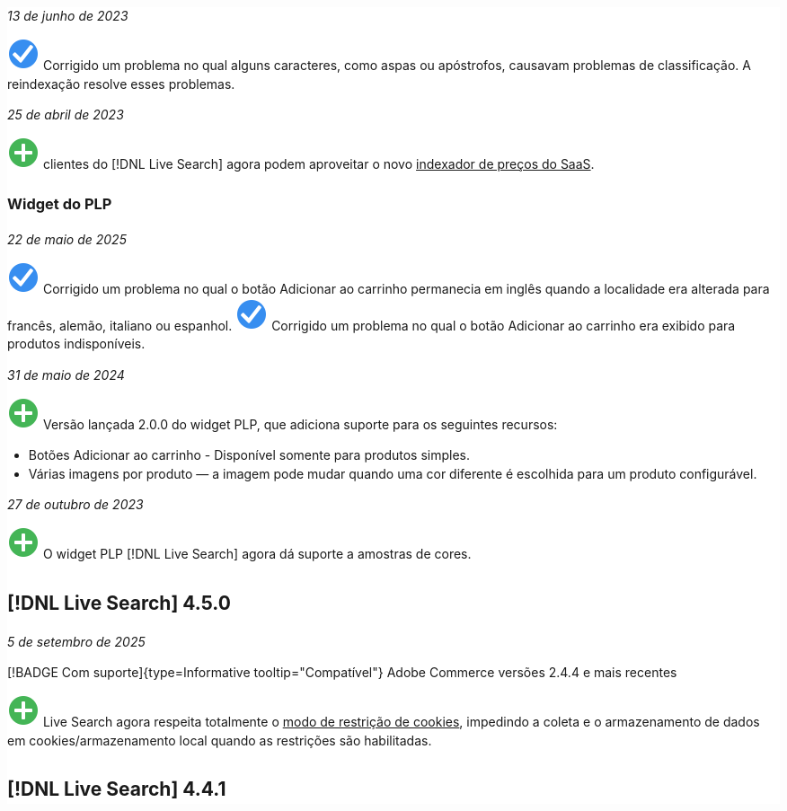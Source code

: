 _13 de junho de 2023_

![Correção](../assets/fix.svg) Corrigido um problema no qual alguns caracteres, como aspas ou apóstrofos, causavam problemas de classificação. A reindexação resolve esses problemas.

_25 de abril de 2023_

![Novos](../assets/new.svg) clientes do [!DNL Live Search] agora podem aproveitar o novo [indexador de preços do SaaS](../price-index/price-indexing.md).

### Widget do PLP

_22 de maio de 2025_

![Correção](../assets/fix.svg) Corrigido um problema no qual o botão Adicionar ao carrinho permanecia em inglês quando a localidade era alterada para francês, alemão, italiano ou espanhol.
![Correção](../assets/fix.svg) Corrigido um problema no qual o botão Adicionar ao carrinho era exibido para produtos indisponíveis.

_31 de maio de 2024_

![Novo](../assets/new.svg) Versão lançada 2.0.0 do widget PLP, que adiciona suporte para os seguintes recursos:

- Botões Adicionar ao carrinho - Disponível somente para produtos simples.
- Várias imagens por produto — a imagem pode mudar quando uma cor diferente é escolhida para um produto configurável.

_27 de outubro de 2023_

![Novo](../assets/new.svg) O widget PLP [!DNL Live Search] agora dá suporte a amostras de cores.

## [!DNL Live Search] 4.5.0

_5 de setembro de 2025_

[!BADGE Com suporte]{type=Informative tooltip="Compatível"} Adobe Commerce versões 2.4.4 e mais recentes

![O novo](../assets/new.svg) Live Search agora respeita totalmente o [modo de restrição de cookies](install.md#cookies), impedindo a coleta e o armazenamento de dados em cookies/armazenamento local quando as restrições são habilitadas.

## [!DNL Live Search] 4.4.1
